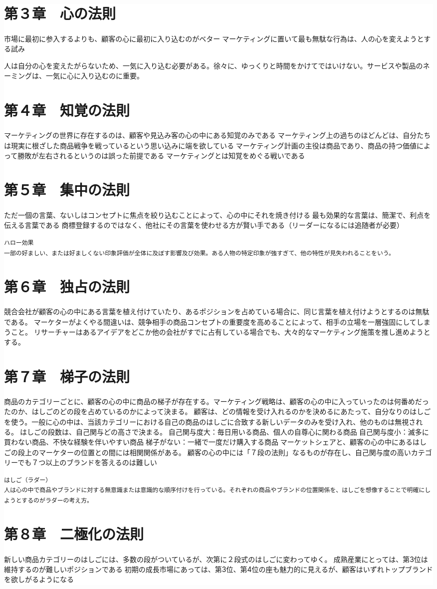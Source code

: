 # 第３章　心の法則
市場に最初に参入するよりも、顧客の心に最初に入り込むのがベター
マーケティングに置いて最も無駄な行為は、人の心を変えようとする試み

人は自分の心を変えたがらないため、一気に入り込む必要がある。徐々に、ゆっくりと時間をかけてではいけない。サービスや製品のネーミングは、一気に心に入り込むのに重要。

# 第４章　知覚の法則
マーケティングの世界に存在するのは、顧客や見込み客の心の中にある知覚のみである
マーケティング上の過ちのほどんどは、自分たちは現実に根ざした商品戦争を戦っているという思い込みに端を欲している
マーケティング計画の主役は商品であり、商品の持つ価値によって勝敗が左右されるというのは誤った前提である
マーケティングとは知覚をめぐる戦いである

# 第５章　集中の法則
ただ一個の言葉、ないしはコンセプトに焦点を絞り込むことによって、心の中にそれを焼き付ける
最も効果的な言葉は、簡潔で、利点を伝える言葉である
商標登録するのではなく、他社にその言葉を使わせる方が賢い手である（リーダーになるには追随者が必要）
```
ハロー効果
一部の好ましい、または好ましくない印象評価が全体に及ぼす影響及び効果。ある人物の特定印象が強すぎて、他の特性が見失われることをいう。
```

# 第６章　独占の法則
競合会社が顧客の心の中にある言葉を植え付けていたり、あるポジションを占めている場合に、同じ言葉を植え付けようとするのは無駄である。
マーケターがよくやる間違いは、競争相手の商品コンセプトの重要度を高めることによって、相手の立場を一層強固にしてしまうこと。
リサーチャーはあるアイデアをどこか他の会社がすでに占有している場合でも、大々的なマーケティング施策を推し進めようとする。

# 第７章　梯子の法則
商品のカテゴリーごとに、顧客の心の中に商品の梯子が存在する。マーケティング戦略は、顧客の心の中に入っていったのは何番めだったのか、はしごのどの段を占めているのかによって決まる。
顧客は、どの情報を受け入れるのかを決めるにあたって、自分なりのはしごを使う。一般に心の中は、当該カテゴリーにおける自己の商品のはしごに合致する新しいデータのみを受け入れ、他のものは無視される。
はしごの段数は、自己関与どの高さで決まる。
自己関与度大：毎日用いる商品、個人の自尊心に関わる商品
自己関与度小：滅多に買わない商品、不快な経験を伴いやすい商品
梯子がない：一緒で一度だけ購入する商品
マーケットシェアと、顧客の心の中にあるはしごの段上のマーケターの位置との間には相関関係がある。
顧客の心の中には「７段の法則」なるものが存在し、自己関与度の高いカテゴリーでも７つ以上のブランドを答えるのは難しい
```
はしご（ラダー）
人は心の中で商品やブランドに対する無意識または意識的な順序付けを行っている。それぞれの商品やブランドの位置関係を、はしごを想像することで明確にしようとするのがラダーの考え方。
```

# 第８章　二極化の法則
新しい商品カテゴリーのはしごには、多数の段がついているが、次第に２段式のはしごに変わってゆく。
成熟産業にとっては、第3位は維持するのが難しいポジションである
初期の成長市場にあっては、第3位、第4位の座も魅力的に見えるが、顧客はいずれトップブランドを欲しがるようになる

